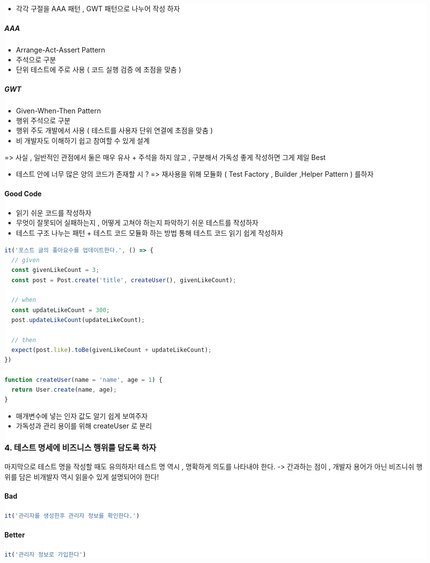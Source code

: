 - 각각 구절을 AAA 패턴 , GWT 패턴으로 나누어 작성 하자
##### AAA
- Arrange-Act-Assert Pattern
- 주석으로 구분
- 단위 테스트에 주로 사용 ( 코드 실행 검증 에 초점을 맞춤 )
##### GWT
- Given-When-Then Pattern
- 행위 주석으로 구분
- 행위 주도 개발에서 사용 ( 테스트를 사용자 단위 연결에 초점을 맞춤 )
- 비 개발자도 이해하기 쉽고 참여할 수 있게 설계

=> 사실 , 일반적인 관점에서 둘은 매우 유사 + 주석을 하지 않고 , 구분해서 가독성 좋게 작성하면 그게 제일 Best

- 테스트 안에 너무 많은 양의 코드가 존재할 시 ?
	=> 재사용을 위해 모듈화 ( Test Factory , Builder ,Helper Pattern ) 를하자

#### Good Code

- 읽기 쉬운 코드를 작성하자
- 무엇이 잘못되어 실패하는지 , 어떻게 고쳐야 하는지 파악하기 쉬운 테스트를 작성하자
- 테스트 구조 나누는 패턴 + 테스트 코드 모듈화 하는 방법 통해 테스트 코드 읽기 쉽게 작성하자
```ts
it('포스트 글의 좋아요수를 업데이트한다.', () => {
  // given 
  const givenLikeCount = 3;
  const post = Post.create('title', createUser(), givenLikeCount);
  
  // when 
  const updateLikeCount = 300;
  post.updateLikeCount(updateLikeCount);
  
  // then 
  expect(post.like).toBe(givenLikeCount + updateLikeCount);
})

function createUser(name = 'name', age = 1) {
  return User.create(name, age);
}
```

- 매개변수에 넣는 인자 값도 알기 쉽게 보여주자
- 가독성과 관리 용이를 위해 createUser 로 분리

### 4. 테스트 명세에 비즈니스 행위를 담도록 하자

마지막으로 테스트 명을 작성할 때도 유의하자!
테스트 명 역시 , 명확하게 의도를 나타내야 한다.
-> 간과하는 점이 , 
개발자 용어가 아닌 비즈니쉬 행위를 담은 비개발자 역시 읽을수 있게 설명되어야 한다!

#### Bad
```ts
it('관리자를 생성한후 관리자 정보를 확인한다.')
```
#### Better
```ts
it('관리자 정보로 가입한다')
```
